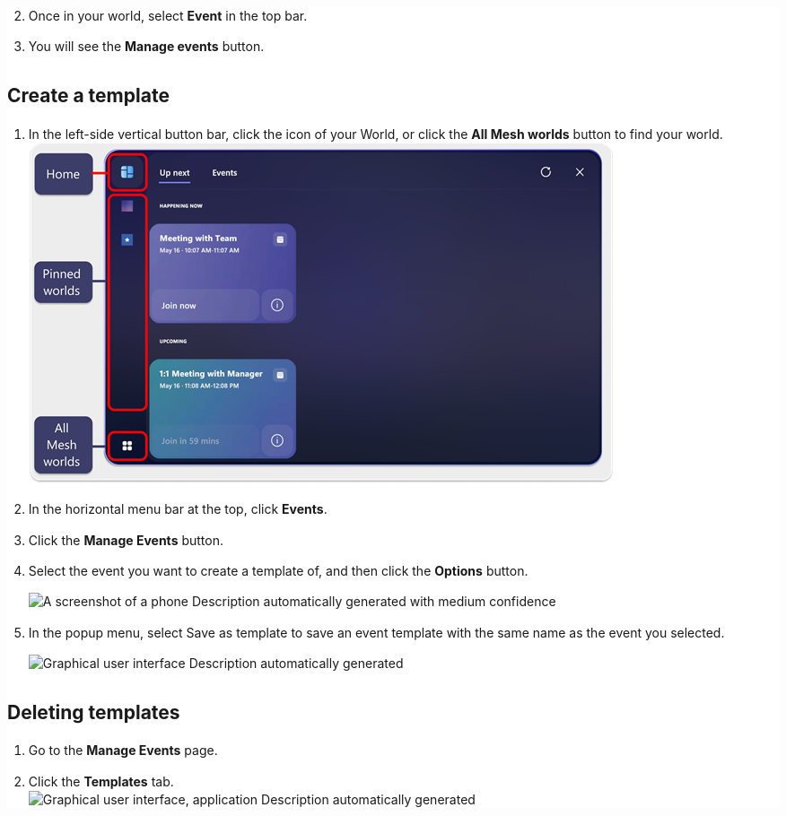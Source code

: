 2. Once in your world, select **Event** in the top bar.

3. You will see the **Manage events** button.

## Create a template

1. In the left-side vertical button bar, click the icon of your World,
    or click the **All Mesh worlds** button to find your world.\
    ![A screenshot of a computer Description automatically generated with medium confidence](../../media/mesh-event-producer-guide/image003.png)

2. In the horizontal menu bar at the top, click **Events**.

3. Click the **Manage Events** button.

4. Select the event you want to create a template of, and then click
    the **Options** button.

    ![A screenshot of a phone Description automatically generated with
    medium confidence](../../media/mesh-event-producer-guide/image041.png)

5. In the popup menu, select Save as template to save an event template
    with the same name as the event you selected.

    ![Graphical user interface Description automatically
    generated](../../media/mesh-event-producer-guide/image042.png)

## Deleting templates

1. Go to the **Manage Events** page.

2. Click the **Templates** tab.\
    ![Graphical user interface, application Description automatically
    generated](../../media/mesh-event-producer-guide/image043.png)
